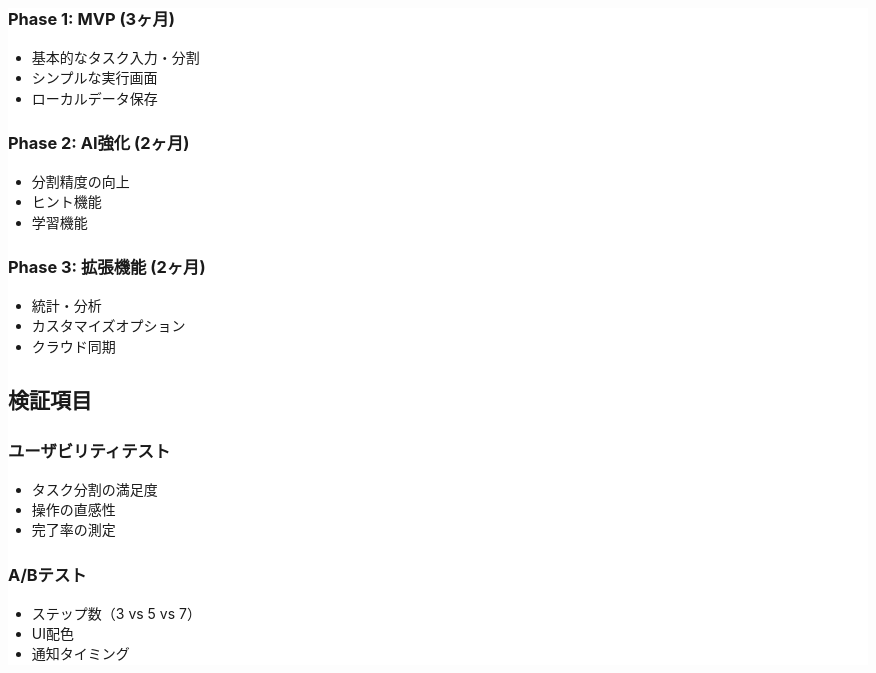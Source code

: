 ### Phase 1: MVP (3ヶ月)
- 基本的なタスク入力・分割
- シンプルな実行画面
- ローカルデータ保存

### Phase 2: AI強化 (2ヶ月)
- 分割精度の向上
- ヒント機能
- 学習機能

### Phase 3: 拡張機能 (2ヶ月)
- 統計・分析
- カスタマイズオプション
- クラウド同期

## 検証項目

### ユーザビリティテスト
- タスク分割の満足度
- 操作の直感性
- 完了率の測定

### A/Bテスト
- ステップ数（3 vs 5 vs 7）
- UI配色
- 通知タイミング